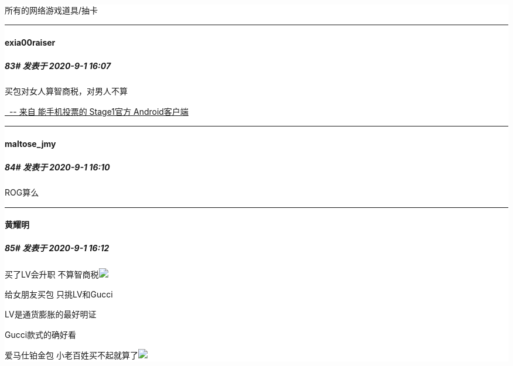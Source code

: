 


所有的网络游戏道具/抽卡







*****

####  exia00raiser  
##### 83#       发表于 2020-9-1 16:07




买包对女人算智商税，对男人不算

[  -- 来自 能手机投票的 Stage1官方 Android客户端](https://www.coolapk.com/apk/140634)







*****

####  maltose_jmy  
##### 84#       发表于 2020-9-1 16:10




ROG算么







*****

####  黄耀明  
##### 85#       发表于 2020-9-1 16:12




买了LV会升职
不算智商税<img src="https://static.saraba1st.com/image/smiley/face2017/020.png" referrerpolicy="no-referrer">

给女朋友买包 
只挑LV和Gucci

LV是通货膨胀的最好明证

Gucci款式的确好看


爱马仕铂金包 小老百姓买不起就算了<img src="https://static.saraba1st.com/image/smiley/face2017/066.png" referrerpolicy="no-referrer">



